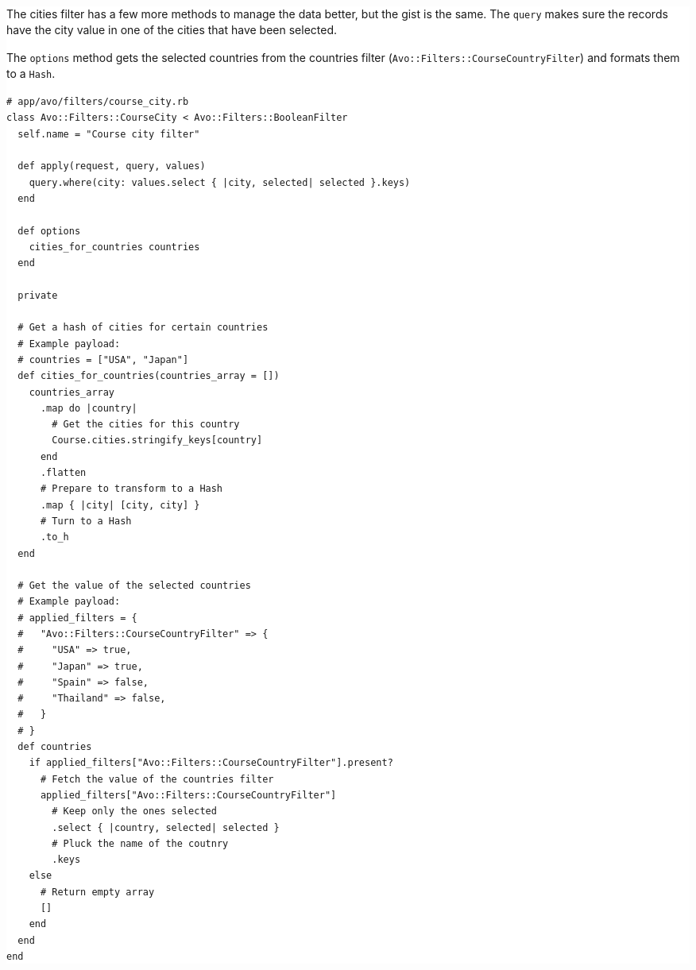 The cities filter has a few more methods to manage the data better, but the gist is the same. The `query` makes sure the records have the city value in one of the cities that have been selected.

The `options` method gets the selected countries from the countries filter (`Avo::Filters::CourseCountryFilter`) and formats them to a `Hash`.

```ruby{6,10}
# app/avo/filters/course_city.rb
class Avo::Filters::CourseCity < Avo::Filters::BooleanFilter
  self.name = "Course city filter"

  def apply(request, query, values)
    query.where(city: values.select { |city, selected| selected }.keys)
  end

  def options
    cities_for_countries countries
  end

  private

  # Get a hash of cities for certain countries
  # Example payload:
  # countries = ["USA", "Japan"]
  def cities_for_countries(countries_array = [])
    countries_array
      .map do |country|
        # Get the cities for this country
        Course.cities.stringify_keys[country]
      end
      .flatten
      # Prepare to transform to a Hash
      .map { |city| [city, city] }
      # Turn to a Hash
      .to_h
  end

  # Get the value of the selected countries
  # Example payload:
  # applied_filters = {
  #   "Avo::Filters::CourseCountryFilter" => {
  #     "USA" => true,
  #     "Japan" => true,
  #     "Spain" => false,
  #     "Thailand" => false,
  #   }
  # }
  def countries
    if applied_filters["Avo::Filters::CourseCountryFilter"].present?
      # Fetch the value of the countries filter
      applied_filters["Avo::Filters::CourseCountryFilter"]
        # Keep only the ones selected
        .select { |country, selected| selected }
        # Pluck the name of the coutnry
        .keys
    else
      # Return empty array
      []
    end
  end
end
```
